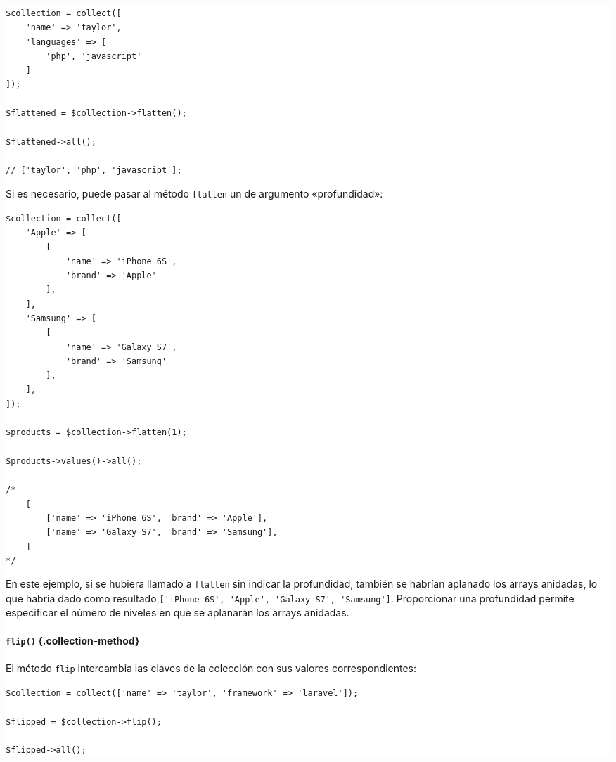    $collection = collect([
        'name' => 'taylor',
        'languages' => [
            'php', 'javascript'
        ]
    ]);

    $flattened = $collection->flatten();

    $flattened->all();

    // ['taylor', 'php', 'javascript'];

Si es necesario, puede pasar al método `flatten` un de argumento «profundidad»:

    $collection = collect([
        'Apple' => [
            [
                'name' => 'iPhone 6S',
                'brand' => 'Apple'
            ],
        ],
        'Samsung' => [
            [
                'name' => 'Galaxy S7',
                'brand' => 'Samsung'
            ],
        ],
    ]);

    $products = $collection->flatten(1);

    $products->values()->all();

    /*
        [
            ['name' => 'iPhone 6S', 'brand' => 'Apple'],
            ['name' => 'Galaxy S7', 'brand' => 'Samsung'],
        ]
    */

En este ejemplo, si se hubiera llamado a `flatten` sin indicar la profundidad, también se habrían aplanado los arrays anidadas, lo que habría dado como resultado `['iPhone 6S', 'Apple', 'Galaxy S7', 'Samsung']`. Proporcionar una profundidad permite especificar el número de niveles en que se aplanarán los arrays anidadas.

<a name="method-flip"></a>
#### `flip()` {.collection-method}

El método `flip` intercambia las claves de la colección con sus valores correspondientes:

    $collection = collect(['name' => 'taylor', 'framework' => 'laravel']);

    $flipped = $collection->flip();

    $flipped->all();
